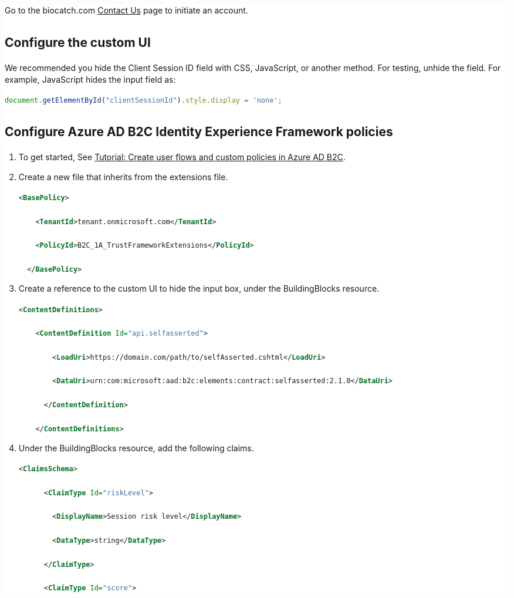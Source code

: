 Go to the biocatch.com [Contact Us](https://www.biocatch.com/contact-us) page to initiate an account.

## Configure the custom UI

We recommended you hide the Client Session ID field with CSS, JavaScript, or another method. For testing, unhide the field. For example, JavaScript hides the input field as:

```JavaScript
document.getElementById("clientSessionId").style.display = 'none';
```

## Configure Azure AD B2C Identity Experience Framework policies

1. To get started, See [Tutorial: Create user flows and custom policies in Azure AD B2C](./tutorial-create-user-flows.md?pivots=b2c-custom-policy).
2. Create a new file that inherits from the extensions file.

    ```xml
    <BasePolicy> 

        <TenantId>tenant.onmicrosoft.com</TenantId> 

        <PolicyId>B2C_1A_TrustFrameworkExtensions</PolicyId> 

      </BasePolicy> 
    ```

3. Create a reference to the custom UI to hide the input box, under the BuildingBlocks resource.

    ```xml
    <ContentDefinitions> 

        <ContentDefinition Id="api.selfasserted"> 

            <LoadUri>https://domain.com/path/to/selfAsserted.cshtml</LoadUri> 

            <DataUri>urn:com:microsoft:aad:b2c:elements:contract:selfasserted:2.1.0</DataUri> 

          </ContentDefinition> 

        </ContentDefinitions>
    ```

4. Under the BuildingBlocks resource, add the following claims.

    ```xml
    <ClaimsSchema> 

          <ClaimType Id="riskLevel"> 

            <DisplayName>Session risk level</DisplayName> 

            <DataType>string</DataType>       

          </ClaimType> 

          <ClaimType Id="score"> 
